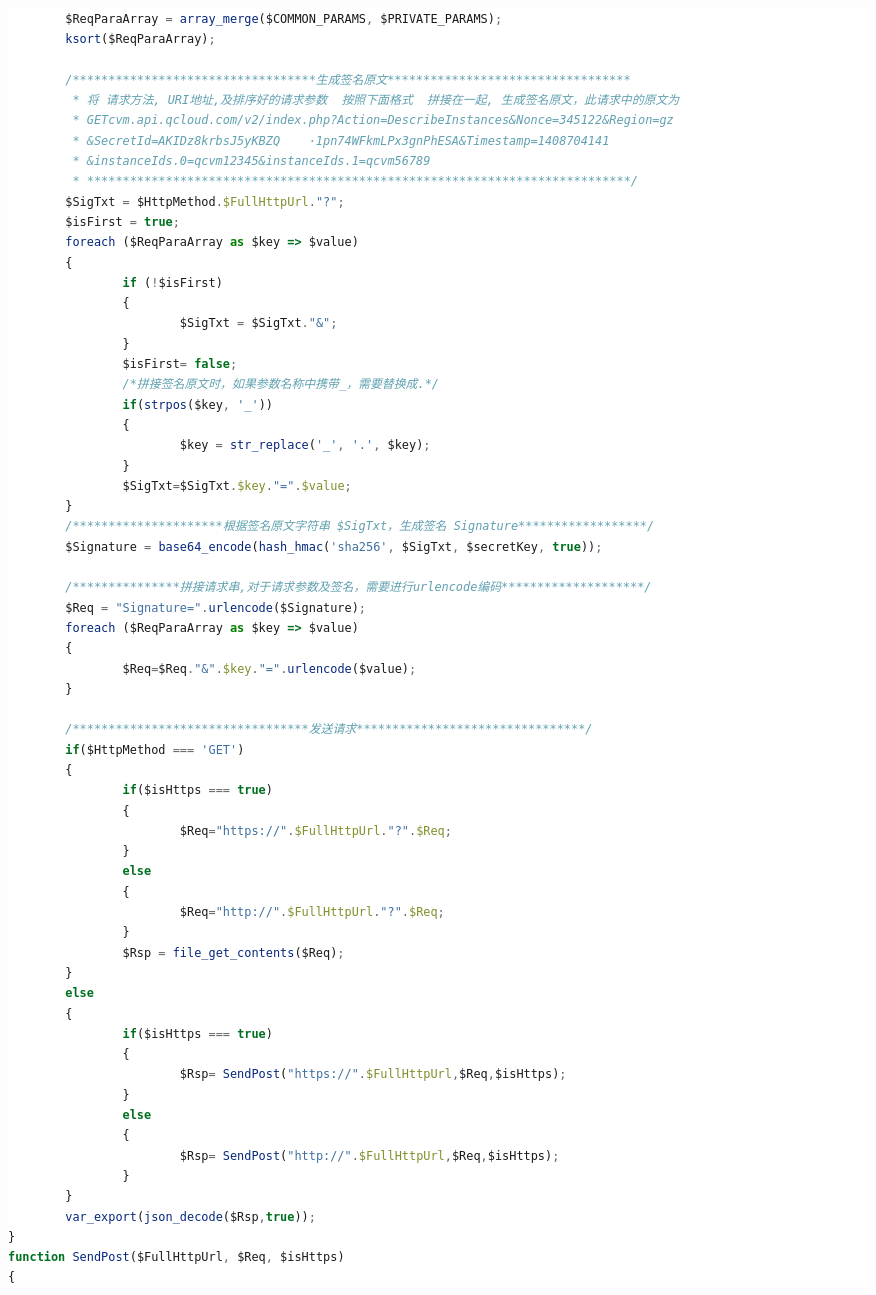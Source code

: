```javascript
        $ReqParaArray = array_merge($COMMON_PARAMS, $PRIVATE_PARAMS);
        ksort($ReqParaArray);

        /**********************************生成签名原文**********************************
         * 将 请求方法, URI地址,及排序好的请求参数  按照下面格式  拼接在一起, 生成签名原文，此请求中的原文为
         * GETcvm.api.qcloud.com/v2/index.php?Action=DescribeInstances&Nonce=345122&Region=gz
         * &SecretId=AKIDz8krbsJ5yKBZQ    ·1pn74WFkmLPx3gnPhESA&Timestamp=1408704141
         * &instanceIds.0=qcvm12345&instanceIds.1=qcvm56789
         * ****************************************************************************/
        $SigTxt = $HttpMethod.$FullHttpUrl."?";
        $isFirst = true;
        foreach ($ReqParaArray as $key => $value)
        {
                if (!$isFirst)
                {
                        $SigTxt = $SigTxt."&";
                }
                $isFirst= false;
                /*拼接签名原文时，如果参数名称中携带_，需要替换成.*/
                if(strpos($key, '_'))
                {
                        $key = str_replace('_', '.', $key);
                }
                $SigTxt=$SigTxt.$key."=".$value;
        }
        /*********************根据签名原文字符串 $SigTxt，生成签名 Signature******************/
        $Signature = base64_encode(hash_hmac('sha256', $SigTxt, $secretKey, true));

        /***************拼接请求串,对于请求参数及签名，需要进行urlencode编码********************/
        $Req = "Signature=".urlencode($Signature);
        foreach ($ReqParaArray as $key => $value)
        {
                $Req=$Req."&".$key."=".urlencode($value);
        }

        /*********************************发送请求********************************/
        if($HttpMethod === 'GET')
        {
                if($isHttps === true)
                {
                        $Req="https://".$FullHttpUrl."?".$Req;
                }
                else
                {
                        $Req="http://".$FullHttpUrl."?".$Req;
                }
                $Rsp = file_get_contents($Req);
        }
        else
        {
                if($isHttps === true)
                {
                        $Rsp= SendPost("https://".$FullHttpUrl,$Req,$isHttps);
                }
                else
                {
                        $Rsp= SendPost("http://".$FullHttpUrl,$Req,$isHttps);
                }
        }
        var_export(json_decode($Rsp,true));
}
function SendPost($FullHttpUrl, $Req, $isHttps)
{
```